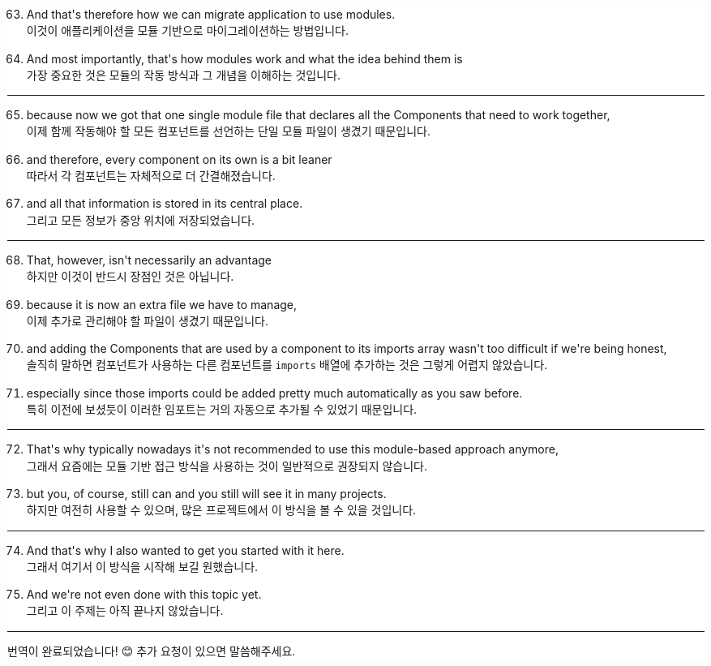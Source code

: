 63. And that's therefore how we can migrate application to use modules.  
    이것이 애플리케이션을 모듈 기반으로 마이그레이션하는 방법입니다.

64. And most importantly, that's how modules work and what the idea behind them is  
    가장 중요한 것은 모듈의 작동 방식과 그 개념을 이해하는 것입니다.

---

65. because now we got that one single module file that declares all the Components that need to work together,  
    이제 함께 작동해야 할 모든 컴포넌트를 선언하는 단일 모듈 파일이 생겼기 때문입니다.

66. and therefore, every component on its own is a bit leaner  
    따라서 각 컴포넌트는 자체적으로 더 간결해졌습니다.

67. and all that information is stored in its central place.  
    그리고 모든 정보가 중앙 위치에 저장되었습니다.

---

68. That, however, isn't necessarily an advantage  
    하지만 이것이 반드시 장점인 것은 아닙니다.

69. because it is now an extra file we have to manage,  
    이제 추가로 관리해야 할 파일이 생겼기 때문입니다.

70. and adding the Components that are used by a component to its imports array wasn't too difficult if we're being honest,  
    솔직히 말하면 컴포넌트가 사용하는 다른 컴포넌트를 `imports` 배열에 추가하는 것은 그렇게 어렵지 않았습니다.

71. especially since those imports could be added pretty much automatically as you saw before.  
    특히 이전에 보셨듯이 이러한 임포트는 거의 자동으로 추가될 수 있었기 때문입니다.

---

72. That's why typically nowadays it's not recommended to use this module-based approach anymore,  
    그래서 요즘에는 모듈 기반 접근 방식을 사용하는 것이 일반적으로 권장되지 않습니다.

73. but you, of course, still can and you still will see it in many projects.  
    하지만 여전히 사용할 수 있으며, 많은 프로젝트에서 이 방식을 볼 수 있을 것입니다.

---

74. And that's why I also wanted to get you started with it here.  
    그래서 여기서 이 방식을 시작해 보길 원했습니다.

75. And we're not even done with this topic yet.  
    그리고 이 주제는 아직 끝나지 않았습니다.

---

번역이 완료되었습니다! 😊 추가 요청이 있으면 말씀해주세요.
